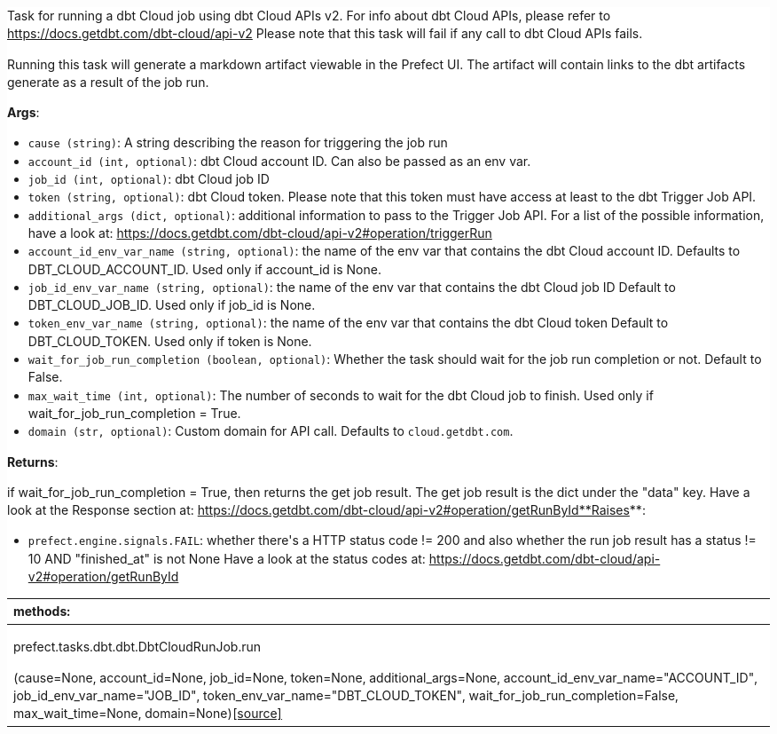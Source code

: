 Task for running a dbt Cloud job using dbt Cloud APIs v2. For info about dbt Cloud APIs, please refer to https://docs.getdbt.com/dbt-cloud/api-v2 Please note that this task will fail if any call to dbt Cloud APIs fails.

Running this task will generate a markdown artifact viewable in the Prefect UI. The artifact will contain links to the dbt artifacts generate as a result of the job run.

**Args**:     <ul class="args"><li class="args">`cause (string)`: A string describing the reason for triggering the job run     </li><li class="args">`account_id (int, optional)`: dbt Cloud account ID.         Can also be passed as an env var.     </li><li class="args">`job_id (int, optional)`: dbt Cloud job ID     </li><li class="args">`token (string, optional)`: dbt Cloud token.         Please note that this token must have access at least to the dbt Trigger Job API.     </li><li class="args">`additional_args (dict, optional)`: additional information to pass to the Trigger Job API.         For a list of the possible information,         have a look at: https://docs.getdbt.com/dbt-cloud/api-v2#operation/triggerRun     </li><li class="args">`account_id_env_var_name (string, optional)`:         the name of the env var that contains the dbt Cloud account ID.         Defaults to DBT_CLOUD_ACCOUNT_ID.         Used only if account_id is None.     </li><li class="args">`job_id_env_var_name (string, optional)`:         the name of the env var that contains the dbt Cloud job ID         Default to DBT_CLOUD_JOB_ID.         Used only if job_id is None.     </li><li class="args">`token_env_var_name (string, optional)`:         the name of the env var that contains the dbt Cloud token         Default to DBT_CLOUD_TOKEN.         Used only if token is None.     </li><li class="args">`wait_for_job_run_completion (boolean, optional)`:         Whether the task should wait for the job run completion or not.         Default to False.     </li><li class="args">`max_wait_time (int, optional)`: The number of seconds to wait for the dbt Cloud         job to finish.         Used only if wait_for_job_run_completion = True.     </li><li class="args">`domain (str, optional)`: Custom domain for API call. Defaults to `cloud.getdbt.com`.</li></ul> **Returns**:     <ul class="args"></ul>       if wait_for_job_run_completion = True, then returns the get job result.         The get job result is the dict under the "data" key.         Have a look at the Response section at:         https://docs.getdbt.com/dbt-cloud/api-v2#operation/getRunById**Raises**:     <ul class="args"><li class="args">`prefect.engine.signals.FAIL`: whether there's a HTTP status code != 200         and also whether the run job result has a status != 10 AND "finished_at" is not None         Have a look at the status codes at:         https://docs.getdbt.com/dbt-cloud/api-v2#operation/getRunById</li></ul>

|methods: &nbsp;&nbsp;&nbsp;&nbsp;&nbsp;&nbsp;&nbsp;&nbsp;&nbsp;&nbsp;&nbsp;&nbsp;&nbsp;&nbsp;&nbsp;&nbsp;&nbsp;&nbsp;&nbsp;&nbsp;&nbsp;&nbsp;&nbsp;&nbsp;&nbsp;&nbsp;&nbsp;&nbsp;&nbsp;&nbsp;&nbsp;&nbsp;&nbsp;&nbsp;&nbsp;&nbsp;&nbsp;&nbsp;&nbsp;&nbsp;&nbsp;&nbsp;&nbsp;&nbsp;&nbsp;&nbsp;&nbsp;&nbsp;&nbsp;&nbsp;&nbsp;&nbsp;&nbsp;&nbsp;&nbsp;&nbsp;&nbsp;&nbsp;&nbsp;&nbsp;&nbsp;&nbsp;&nbsp;&nbsp;&nbsp;&nbsp;&nbsp;&nbsp;&nbsp;&nbsp;&nbsp;&nbsp;&nbsp;&nbsp;&nbsp;&nbsp;&nbsp;&nbsp;&nbsp;&nbsp;&nbsp;&nbsp;&nbsp;&nbsp;&nbsp;&nbsp;&nbsp;&nbsp;&nbsp;&nbsp;&nbsp;&nbsp;&nbsp;&nbsp;&nbsp;&nbsp;&nbsp;&nbsp;&nbsp;&nbsp;&nbsp;&nbsp;&nbsp;&nbsp;&nbsp;&nbsp;&nbsp;&nbsp;&nbsp;&nbsp;&nbsp;&nbsp;&nbsp;&nbsp;&nbsp;&nbsp;&nbsp;&nbsp;&nbsp;&nbsp;&nbsp;&nbsp;&nbsp;&nbsp;&nbsp;&nbsp;&nbsp;&nbsp;&nbsp;&nbsp;&nbsp;&nbsp;&nbsp;&nbsp;&nbsp;&nbsp;&nbsp;&nbsp;&nbsp;&nbsp;&nbsp;&nbsp;&nbsp;&nbsp;&nbsp;&nbsp;&nbsp;&nbsp;&nbsp;&nbsp;|
|:----|
 | <div class='method-sig' id='prefect-tasks-dbt-dbt-dbtcloudrunjob-run'><p class="prefect-class">prefect.tasks.dbt.dbt.DbtCloudRunJob.run</p>(cause=None, account_id=None, job_id=None, token=None, additional_args=None, account_id_env_var_name=&quot;ACCOUNT_ID&quot;, job_id_env_var_name=&quot;JOB_ID&quot;, token_env_var_name=&quot;DBT_CLOUD_TOKEN&quot;, wait_for_job_run_completion=False, max_wait_time=None, domain=None)<span class="source"><a href="https://github.com/PrefectHQ/prefect/blob/master/src/prefect/tasks/dbt/dbt.py#L282">[source]</a></span></div>